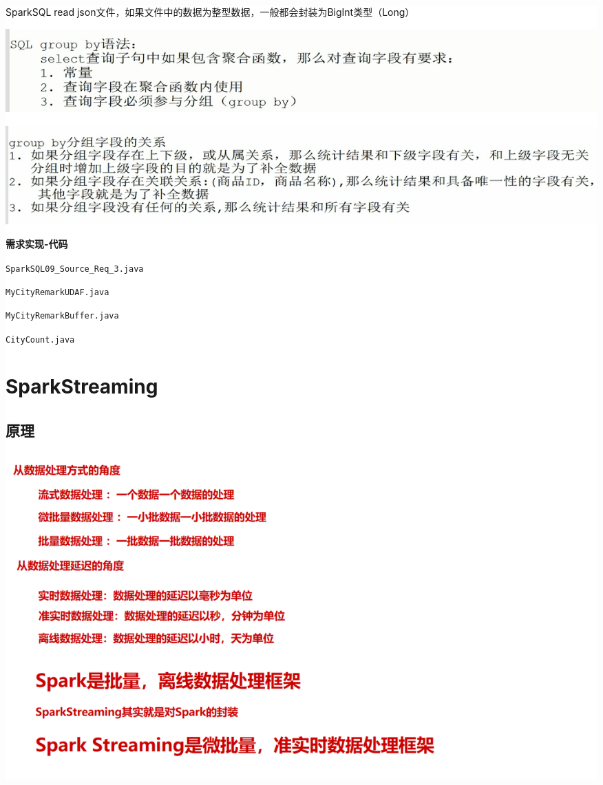 SparkSQL read json文件，如果文件中的数据为整型数据，一般都会封装为BigInt类型（Long）

![](img/31.png)

![](img/30.png)

**需求实现-代码**

`SparkSQL09_Source_Req_3.java`

`MyCityRemarkUDAF.java`

`MyCityRemarkBuffer.java`

`CityCount.java`





# SparkStreaming

## 原理

![](img/34.png)
